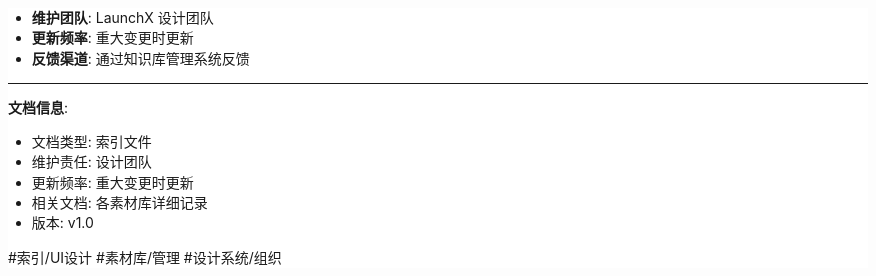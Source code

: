 - **维护团队**: LaunchX 设计团队
- **更新频率**: 重大变更时更新
- **反馈渠道**: 通过知识库管理系统反馈

---

**文档信息**:
- 文档类型: 索引文件
- 维护责任: 设计团队
- 更新频率: 重大变更时更新
- 相关文档: 各素材库详细记录
- 版本: v1.0

#索引/UI设计 #素材库/管理 #设计系统/组织 